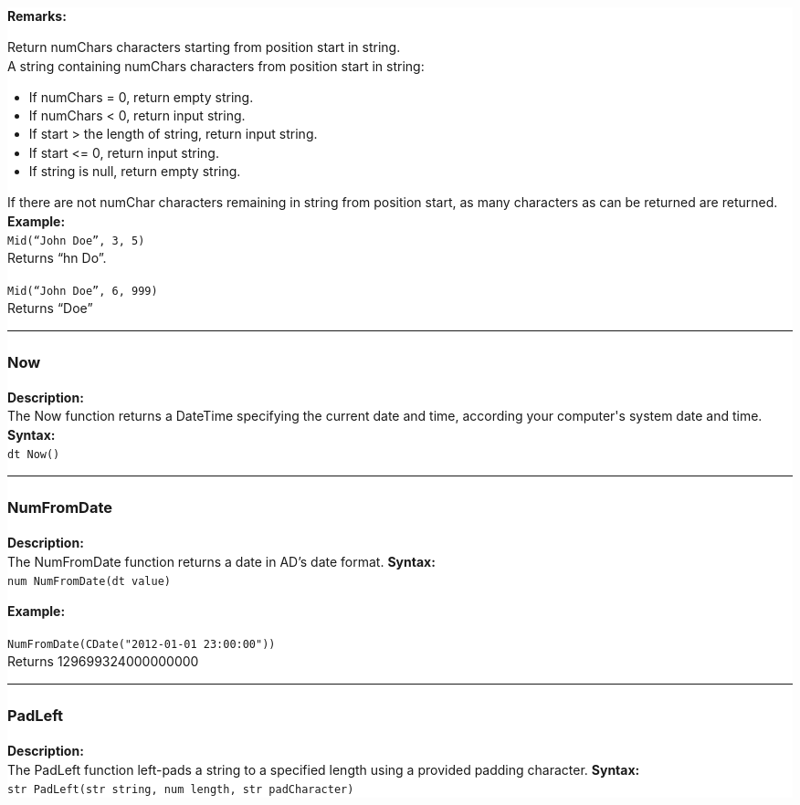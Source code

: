 
 

**Remarks:** <br> 

Return numChars characters starting from position start in string.<br>
A string containing numChars characters from position start in string:

- If numChars = 0, return empty string.
- If numChars < 0, return input string.
- If start > the length of string, return input string.
- If start <= 0, return input string.
- If string is null, return empty string.

If there are not numChar characters remaining in string from position start, as many characters as can be returned are returned.
**Example:** <br>
`Mid(“John Doe”, 3, 5)` <br>
Returns “hn Do”.

`Mid(“John Doe”, 6, 999)` <br>
Returns “Doe”


----------
### Now

**Description:** <br>
The Now function returns a DateTime specifying the current date and time, according your computer's system date and time.
**Syntax:** <br>
`dt Now()`



----------
### NumFromDate

**Description:** <br>
The NumFromDate function returns a date in AD’s date format.
**Syntax:** <br>
`num NumFromDate(dt value)`


 

**Example:** <br> 

`NumFromDate(CDate("2012-01-01 23:00:00"))` <br>
Returns 129699324000000000


----------
### PadLeft

**Description:** <br>
The PadLeft function left-pads a string to a specified length using a provided padding character.
**Syntax:** <br>
`str PadLeft(str string, num length, str padCharacter)`
